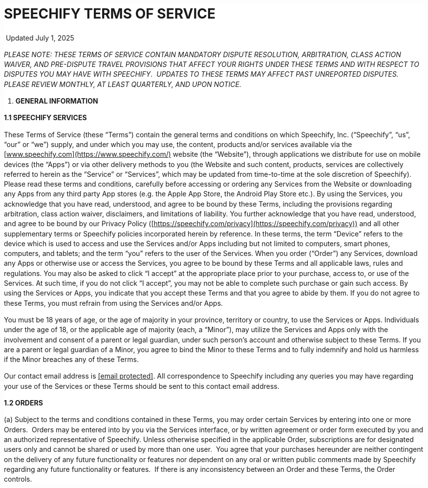   

**SPEECHIFY TERMS OF SERVICE**
==============================

  

 Updated July 1, 2025

_PLEASE NOTE: THESE TERMS OF SERVICE CONTAIN MANDATORY DISPUTE RESOLUTION, ARBITRATION, CLASS ACTION WAIVER, AND PRE-DISPUTE TRAVEL PROVISIONS THAT AFFECT YOUR RIGHTS UNDER THESE TERMS AND WITH RESPECT TO DISPUTES YOU MAY HAVE WITH SPEECHIFY_.  _UPDATES TO THESE TERMS MAY AFFECT PAST UNREPORTED DISPUTES.  PLEASE REVIEW MONTHLY, AT LEAST QUARTERLY, AND UPON NOTICE._

1. **GENERAL INFORMATION**

**1.1 SPEECHIFY SERVICES**

These Terms of Service (these “Terms”) contain the general terms and conditions on which Speechify, Inc. (“Speechify”, “us”, “our” or “we”) supply, and under which you may use, the content, products and/or services available via the [www.speechify.com](https://www.speechify.com/) website (the “Website”), through applications we distribute for use on mobile devices (the “Apps”) or via other delivery methods to you (the Website and such content, products, services are collectively referred to herein as the “Service” or “Services”, which may be updated from time-to-time at the sole discretion of Speechify). Please read these terms and conditions, carefully before accessing or ordering any Services from the Website or downloading any Apps from any third party App stores (e.g. the Apple App Store, the Android Play Store etc.). By using the Services, you acknowledge that you have read, understood, and agree to be bound by these Terms, including the provisions regarding arbitration, class action waiver, disclaimers, and limitations of liability. You further acknowledge that you have read, understood, and agree to be bound by our Privacy Policy ([https://speechify.com/privacy](https://speechify.com/privacy)) and all other supplementary terms or Speechify policies incorporated herein by reference. In these terms, the term “Device” refers to the device which is used to access and use the Services and/or Apps including but not limited to computers, smart phones, computers, and tablets; and the term “you” refers to the user of the Services. When you order (“Order”) any Services, download any Apps or otherwise use or access the Services, you agree to be bound by these Terms and all applicable laws, rules and regulations. You may also be asked to click “I accept” at the appropriate place prior to your purchase, access to, or use of the Services. At such time, if you do not click “I accept”, you may not be able to complete such purchase or gain such access. By using the Services or Apps, you indicate that you accept these Terms and that you agree to abide by them. If you do not agree to these Terms, you must refrain from using the Services and/or Apps. 

You must be 18 years of age, or the age of majority in your province, territory or country, to use the Services or Apps. Individuals under the age of 18, or the applicable age of majority (each, a “Minor”), may utilize the Services and Apps only with the involvement and consent of a parent or legal guardian, under such person’s account and otherwise subject to these Terms. If you are a parent or legal guardian of a Minor, you agree to bind the Minor to these Terms and to fully indemnify and hold us harmless if the Minor breaches any of these Terms.

Our contact email address is [\[email protected\]](https://speechify.com/cdn-cgi/l/email-protection). All correspondence to Speechify including any queries you may have regarding your use of the Services or these Terms should be sent to this contact email address.

**1.2 ORDERS** 

(a) Subject to the terms and conditions contained in these Terms, you may order certain Services by entering into one or more Orders.  Orders may be entered into by you via the Services interface, or by written agreement or order form executed by you and an authorized representative of Speechify. Unless otherwise specified in the applicable Order, subscriptions are for designated users only and cannot be shared or used by more than one user.  You agree that your purchases hereunder are neither contingent on the delivery of any future functionality or features nor dependent on any oral or written public comments made by Speechify regarding any future functionality or features.  If there is any inconsistency between an Order and these Terms, the Order controls.
